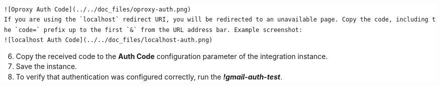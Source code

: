     ![Oproxy Auth Code](../../doc_files/oproxy-auth.png)
    If you are using the `localhost` redirect URI, you will be redirected to an unavailable page. Copy the code, including the `code=` prefix up to the first `&` from the URL address bar. Example screenshot:
    ![localhost Auth Code](../../doc_files/localhost-auth.png) 
6. Copy the received code to the **Auth Code** configuration parameter of the integration instance. 
7. Save the instance.
8. To verify that authentication was configured correctly, run the ***!gmail-auth-test***.
